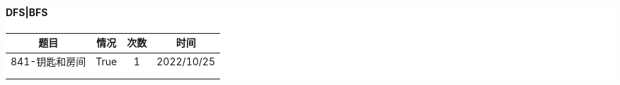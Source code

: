 #### DFS|BFS

|      题目      | 情况 | 次数 |    时间    |
| :------------: | :--: | :--: | :--------: |
| 841-钥匙和房间 | True |  1   | 2022/10/25 |
|                |      |      |            |
|                |      |      |            |

